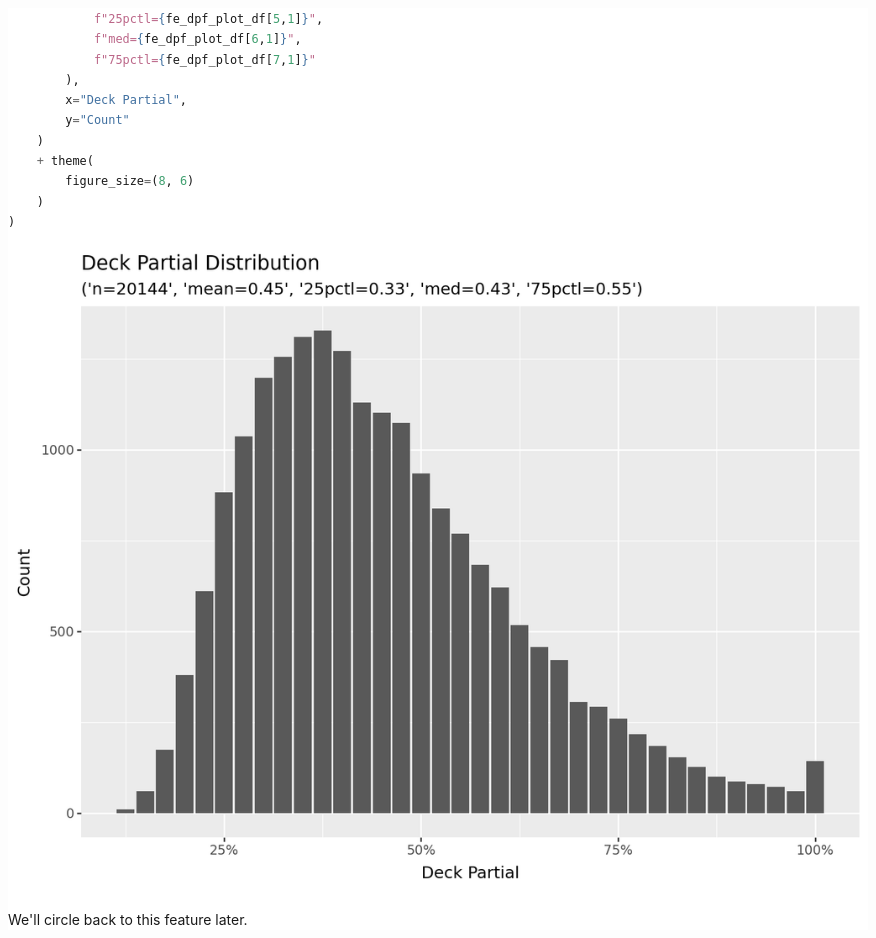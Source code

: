 ```python
            f"25pctl={fe_dpf_plot_df[5,1]}",
            f"med={fe_dpf_plot_df[6,1]}",
            f"75pctl={fe_dpf_plot_df[7,1]}"
        ),
        x="Deck Partial",
        y="Count"
    )
    + theme(
        figure_size=(8, 6)
    )
)
```


    
![png](README_files/README_27_0.png)
    


We'll circle back to this feature later.
